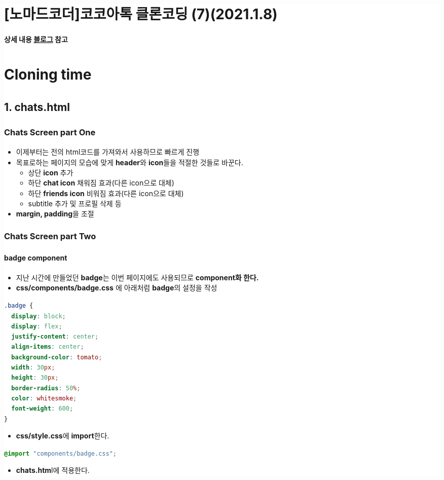 # [노마드코더]코코아톡 클론코딩 (7)(2021.1.8)



**상세 내용 [블로그](https://greedysiru.tistory.com/103) 참고**



# Cloning time

## 1. chats.html

### Chats Screen part One

* 이제부터는 전의 html코드를 가져와서 사용하므로 빠르게 진행
* 목표로하는 페이지의 모습에 맞게 **header**와 **icon**들을 적절한 것들로 바꾼다.
  * 상단 **icon** 추가
  * 하단 **chat icon** 채워짐 효과(다른 icon으로 대체)
  * 하단 **friends icon** 비워짐 효과(다른 icon으로 대체)
  * subtitle 추가 및 프로필 삭제 등
* **margin, padding**을 조절



### Chats Screen part Two

#### badge component

* 지난 시간에 만들었던 **badge**는 이번 페이지에도 사용되므로 **component화 한다.**
* **css/components/badge.css** 에 아래처럼 **badge**의 설정을 작성

```CSS
.badge {
  display: block;
  display: flex;
  justify-content: center;
  align-items: center;
  background-color: tomato;
  width: 30px;
  height: 30px;
  border-radius: 50%;
  color: whitesmoke;
  font-weight: 600;
}
```

* **css/style.css**에 **import**한다.

```CSS
@import "components/badge.css";
```

* **chats.htm**l에 적용한다.
